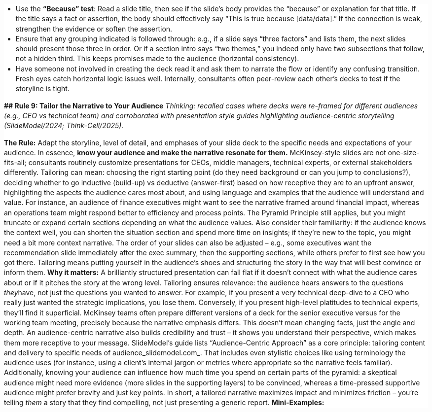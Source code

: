 * Use the **“Because” test**: Read a slide title, then see if the slide’s body provides the “because” or explanation for that title. If the title says a fact or assertion, the body should effectively say “This is true because [data/data].” If the connection is weak, strengthen the evidence or soften the assertion.
* Ensure that any grouping indicated is followed through: e.g., if a slide says “three factors” and lists them, the next slides should present those three in order. Or if a section intro says “two themes,” you indeed only have two subsections that follow, not a hidden third. This keeps promises made to the audience (horizontal consistency).
* Have someone not involved in creating the deck read it and ask them to narrate the flow or identify any confusing transition. Fresh eyes catch horizontal logic issues well. Internally, consultants often peer-review each other’s decks to test if the storyline is tight.

**## Rule 9: Tailor the Narrative to Your Audience**
*Thinking: recalled cases where decks were re-framed for different audiences (e.g., CEO vs technical team) and corroborated with presentation style guides highlighting audience-centric storytelling (SlideModel/2024; Think-Cell/2025).*

**The Rule:** Adapt the storyline, level of detail, and emphases of your slide deck to the specific needs and expectations of your audience. In essence, **know your audience and make the narrative resonate for them.** McKinsey-style slides are not one-size-fits-all; consultants routinely customize presentations for CEOs, middle managers, technical experts, or external stakeholders differently. Tailoring can mean: choosing the right starting point (do they need background or can you jump to conclusions?), deciding whether to go inductive (build-up) vs deductive (answer-first) based on how receptive they are to an upfront answer, highlighting the aspects the audience cares most about, and using language and examples that the audience will understand and value. For instance, an audience of finance executives might want to see the narrative framed around financial impact, whereas an operations team might respond better to efficiency and process points. The Pyramid Principle still applies, but you might truncate or expand certain sections depending on what the audience values. Also consider their familiarity: if the audience knows the context well, you can shorten the situation section and spend more time on insights; if they’re new to the topic, you might need a bit more context narrative. The order of your slides can also be adjusted – e.g., some executives want the recommendation slide immediately after the exec summary, then the supporting sections, while others prefer to first see how you got there. Tailoring means putting yourself in the audience’s shoes and structuring the story in the way that will best convince or inform them.
**Why it matters:** A brilliantly structured presentation can fall flat if it doesn’t connect with what the audience cares about or if it pitches the story at the wrong level. Tailoring ensures relevance: the audience hears answers to the questions *they*have, not just the questions you wanted to answer. For example, if you present a very technical deep-dive to a CEO who really just wanted the strategic implications, you lose them. Conversely, if you present high-level platitudes to technical experts, they’ll find it superficial. McKinsey teams often prepare different versions of a deck for the senior executive versus for the working team meeting, precisely because the narrative emphasis differs. This doesn’t mean changing facts, just the angle and depth. An audience-centric narrative also builds credibility and trust – it shows you understand their perspective, which makes them more receptive to your message. SlideModel’s guide lists “Audience-Centric Approach” as a core principle: tailoring content and delivery to specific needs of audience_slidemodel.com_. That includes even stylistic choices like using terminology the audience uses (for instance, using a client’s internal jargon or metrics where appropriate so the narrative feels familiar). Additionally, knowing your audience can influence how much time you spend on certain parts of the pyramid: a skeptical audience might need more evidence (more slides in the supporting layers) to be convinced, whereas a time-pressed supportive audience might prefer brevity and just key points. In short, a tailored narrative maximizes impact and minimizes friction – you’re telling *them* a story that they find compelling, not just presenting a generic report.
**Mini-Examples:**

